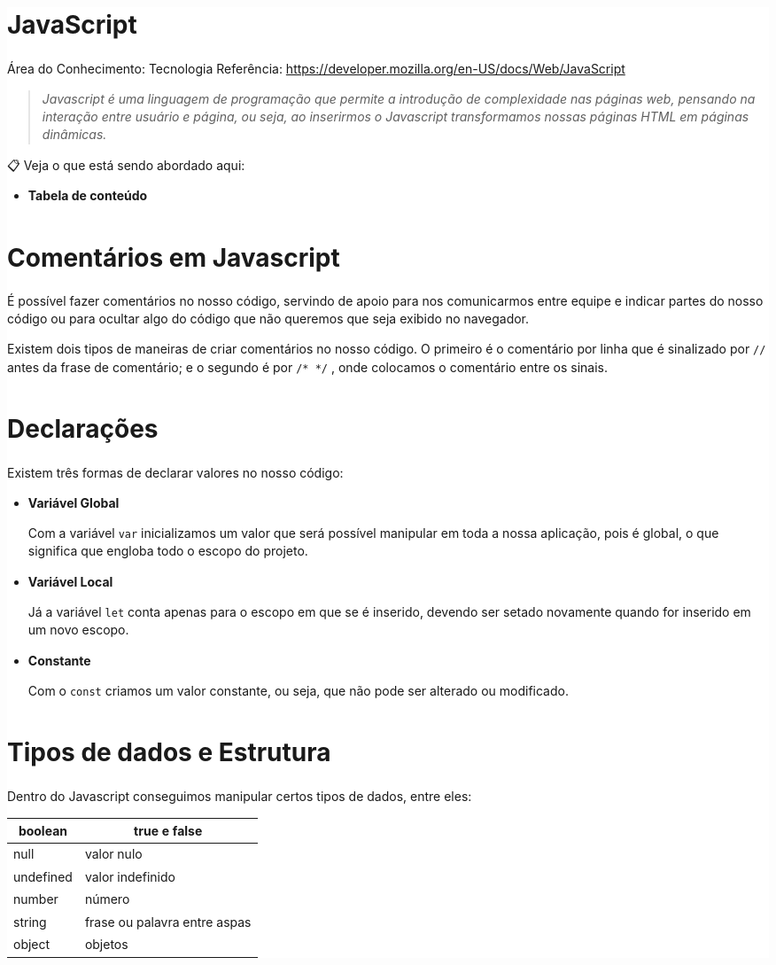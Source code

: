 # JavaScript

Área do Conhecimento: Tecnologia
Referência: https://developer.mozilla.org/en-US/docs/Web/JavaScript

> *Javascript é uma linguagem de programação que permite a introdução de complexidade nas páginas web, pensando na interação entre usuário e página, ou seja, ao inserirmos o Javascript transformamos nossas páginas HTML em páginas dinâmicas.*
> 

<aside>
📋 Veja o que está sendo abordado aqui:

- **Tabela de conteúdo**
</aside>

# Comentários em Javascript

É possível fazer comentários no nosso código, servindo de apoio para nos comunicarmos entre equipe e indicar partes do nosso código ou para ocultar algo do código que não queremos que seja exibido no navegador.

Existem dois tipos de maneiras de criar comentários no nosso código. O primeiro é o comentário por linha que é sinalizado por `//` antes da frase de comentário; e o segundo é por `/* */` , onde colocamos o comentário entre os sinais.

# Declarações

Existem três formas de declarar valores no nosso código:

- **Variável Global**
    
    Com a variável `var` inicializamos um valor que será possível manipular em toda a nossa aplicação, pois é global, o que significa que engloba todo o escopo do projeto.
    

- **Variável Local**
    
    Já a variável `let` conta apenas para o escopo em que se é inserido, devendo ser setado novamente quando for inserido em um novo escopo.
    

- **Constante**
    
    Com o `const` criamos um valor constante, ou seja, que não pode ser alterado ou modificado.
    

# Tipos de dados e Estrutura

Dentro do Javascript conseguimos manipular certos tipos de dados, entre eles:

| boolean | true e false |
| --- | --- |
| null | valor nulo |
| undefined | valor indefinido |
| number | número |
| string | frase ou palavra entre aspas |
| object | objetos |
